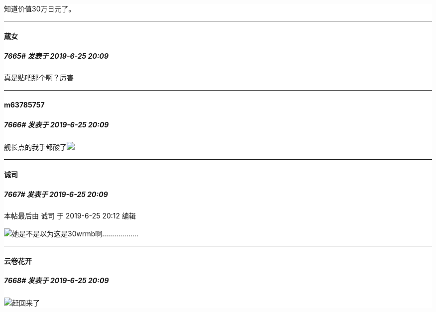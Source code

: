


知道价值30万日元了。







-----

####  蔵女  
##### 7665#       发表于 2019-6-25 20:09




真是贴吧那个啊？厉害







-----

####  m63785757  
##### 7666#       发表于 2019-6-25 20:09




舰长点的我手都酸了<img src="https://static.saraba1st.com/image/smiley/face2017/067.png" referrerpolicy="no-referrer">







-----

####  诚司  
##### 7667#       发表于 2019-6-25 20:09



 本帖最后由 诚司 于 2019-6-25 20:12 编辑 

<img src="https://static.saraba1st.com/image/smiley/face2017/067.png" referrerpolicy="no-referrer">她是不是以为这是30wrmb啊………………







-----

####  云卷花开  
##### 7668#       发表于 2019-6-25 20:09



<img src="https://static.saraba1st.com/image/smiley/face2017/037.png" referrerpolicy="no-referrer">赶回来了
